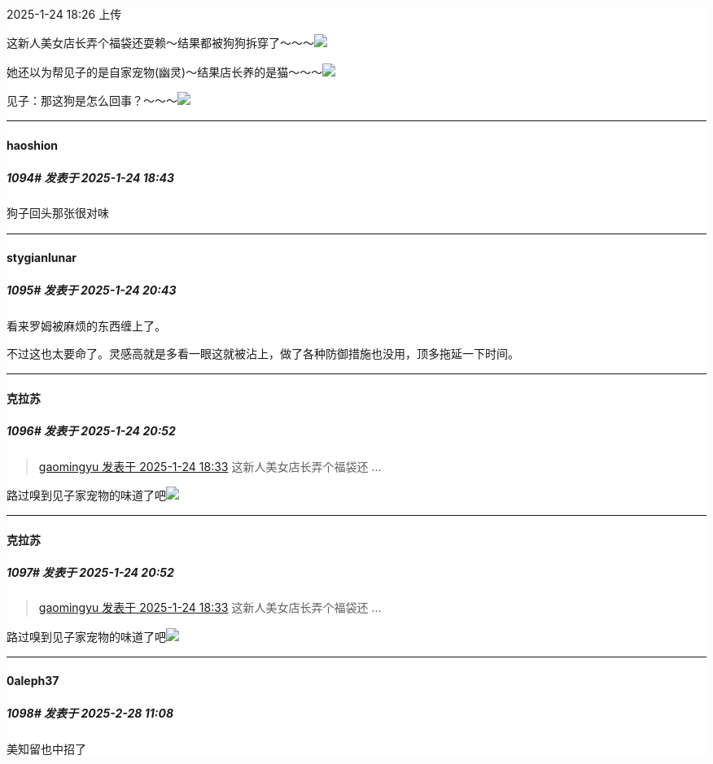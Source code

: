 2025-1-24 18:26 上传

这新人美女店长弄个福袋还耍赖～结果都被狗狗拆穿了～～～<img src="https://static.saraba1st.com/image/smiley/animal2017/029.png" referrerpolicy="no-referrer">

她还以为帮见子的是自家宠物(幽灵)～结果店长养的是猫～～～<img src="https://static.saraba1st.com/image/smiley/animal2017/011.png" referrerpolicy="no-referrer">

见子：那这狗是怎么回事？～～～<img src="https://static.saraba1st.com/image/smiley/animal2017/028.png" referrerpolicy="no-referrer">


*****

####  haoshion  
##### 1094#       发表于 2025-1-24 18:43

狗子回头那张很对味


*****

####  stygianlunar  
##### 1095#       发表于 2025-1-24 20:43

看来罗姆被麻烦的东西缠上了。

不过这也太要命了。灵感高就是多看一眼这就被沾上，做了各种防御措施也没用，顶多拖延一下时间。


*****

####  克拉苏  
##### 1096#       发表于 2025-1-24 20:52

<blockquote><a href="httphttps://bbs.saraba1st.com/2b/forum.php?mod=redirect&amp;goto=findpost&amp;pid=67269357&amp;ptid=1833229" target="_blank">gaomingyu 发表于 2025-1-24 18:33</a>
这新人美女店长弄个福袋还 ...</blockquote>
路过嗅到见子家宠物的味道了吧<img src="https://static.saraba1st.com/image/smiley/face2017/034.png" referrerpolicy="no-referrer">

*****

####  克拉苏  
##### 1097#       发表于 2025-1-24 20:52

<blockquote><a href="httphttps://bbs.saraba1st.com/2b/forum.php?mod=redirect&amp;goto=findpost&amp;pid=67269357&amp;ptid=1833229" target="_blank">gaomingyu 发表于 2025-1-24 18:33</a>
这新人美女店长弄个福袋还 ...</blockquote>
路过嗅到见子家宠物的味道了吧<img src="https://static.saraba1st.com/image/smiley/face2017/034.png" referrerpolicy="no-referrer">

*****

####  0aleph37  
##### 1098#       发表于 2025-2-28 11:08

美知留也中招了
